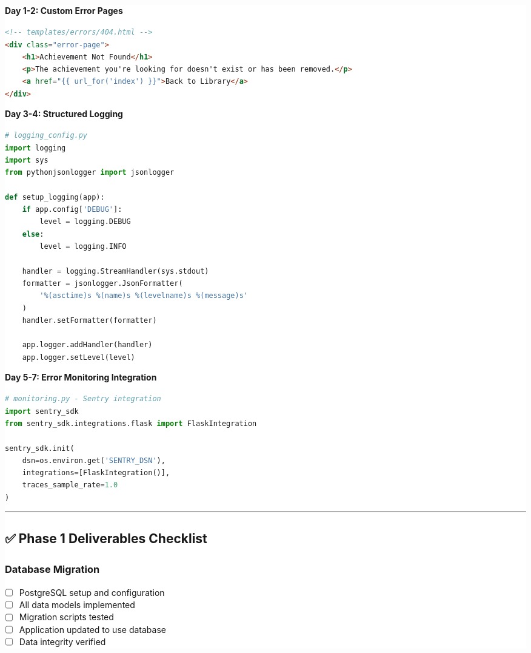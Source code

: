 **Day 1-2: Custom Error Pages**
```html
<!-- templates/errors/404.html -->
<div class="error-page">
    <h1>Achievement Not Found</h1>
    <p>The achievement you're looking for doesn't exist or has been removed.</p>
    <a href="{{ url_for('index') }}">Back to Library</a>
</div>
```

**Day 3-4: Structured Logging**
```python
# logging_config.py
import logging
import sys
from pythonjsonlogger import jsonlogger

def setup_logging(app):
    if app.config['DEBUG']:
        level = logging.DEBUG
    else:
        level = logging.INFO
    
    handler = logging.StreamHandler(sys.stdout)
    formatter = jsonlogger.JsonFormatter(
        '%(asctime)s %(name)s %(levelname)s %(message)s'
    )
    handler.setFormatter(formatter)
    
    app.logger.addHandler(handler)
    app.logger.setLevel(level)
```

**Day 5-7: Error Monitoring Integration**
```python
# monitoring.py - Sentry integration
import sentry_sdk
from sentry_sdk.integrations.flask import FlaskIntegration

sentry_sdk.init(
    dsn=os.environ.get('SENTRY_DSN'),
    integrations=[FlaskIntegration()],
    traces_sample_rate=1.0
)
```

---

## ✅ Phase 1 Deliverables Checklist

### Database Migration
- [ ] PostgreSQL setup and configuration
- [ ] All data models implemented
- [ ] Migration scripts tested
- [ ] Application updated to use database
- [ ] Data integrity verified
